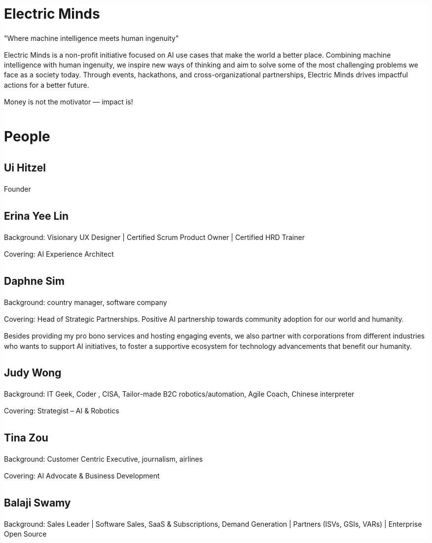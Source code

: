 # Electric Minds

"Where machine intelligence meets human ingenuity"

Electric Minds is a non-profit initiative focused on AI use cases that make the world a better place. Combining machine intelligence with human ingenuity, we inspire new ways of thinking and aim to solve some of the most challenging problems we face as a society today. Through events, hackathons, and cross-organizational partnerships, Electric Minds drives impactful actions for a better future.

Money is not the motivator — impact is!

# People

## Ui Hitzel

Founder

## Erina Yee Lin

Background: Visionary UX Designer | Certified Scrum Product Owner | Certified HRD Trainer

Covering: AI Experience Architect

## Daphne Sim

Background: country manager, software company

Covering: Head of Strategic Partnerships. Positive AI partnership towards community adoption for our world and humanity. 

Besides providing my pro bono services and hosting engaging events, we also partner with corporations from different industries who wants to support AI initiatives, to foster a supportive ecosystem for technology advancements that benefit our humanity.


## Judy Wong

Background: IT Geek, Coder , CISA, Tailor-made B2C robotics/automation, Agile Coach, Chinese interpreter

Covering: Strategist – AI & Robotics

## Tina Zou

Background: Customer Centric Executive, journalism, airlines

Covering: AI Advocate & Business Development 


## Balaji Swamy

Background: Sales Leader | Software Sales, SaaS & Subscriptions, Demand Generation | Partners (ISVs, GSIs, VARs) | Enterprise Open Source
